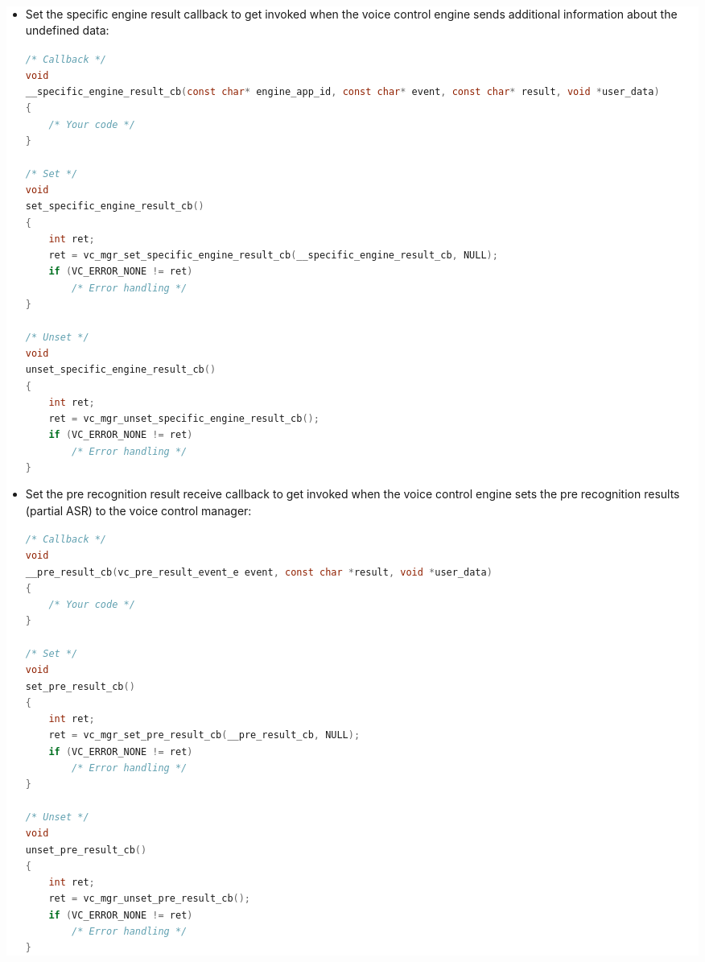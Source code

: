 - Set the specific engine result callback to get invoked when the voice control engine sends additional information about the undefined data:

  ```c
  /* Callback */
  void
  __specific_engine_result_cb(const char* engine_app_id, const char* event, const char* result, void *user_data)
  {
      /* Your code */
  }

  /* Set */
  void
  set_specific_engine_result_cb()
  {
      int ret;
      ret = vc_mgr_set_specific_engine_result_cb(__specific_engine_result_cb, NULL);
      if (VC_ERROR_NONE != ret)
          /* Error handling */
  }

  /* Unset */
  void
  unset_specific_engine_result_cb()
  {
      int ret;
      ret = vc_mgr_unset_specific_engine_result_cb();
      if (VC_ERROR_NONE != ret)
          /* Error handling */
  }
  ```

- Set the pre recognition result receive callback to get invoked when the voice control engine sets the pre recognition results (partial ASR) to the voice control manager:

  ```c
  /* Callback */
  void
  __pre_result_cb(vc_pre_result_event_e event, const char *result, void *user_data)
  {
      /* Your code */
  }

  /* Set */
  void
  set_pre_result_cb()
  {
      int ret;
      ret = vc_mgr_set_pre_result_cb(__pre_result_cb, NULL);
      if (VC_ERROR_NONE != ret)
          /* Error handling */
  }

  /* Unset */
  void
  unset_pre_result_cb()
  {
      int ret;
      ret = vc_mgr_unset_pre_result_cb();
      if (VC_ERROR_NONE != ret)
          /* Error handling */
  }
  ```

